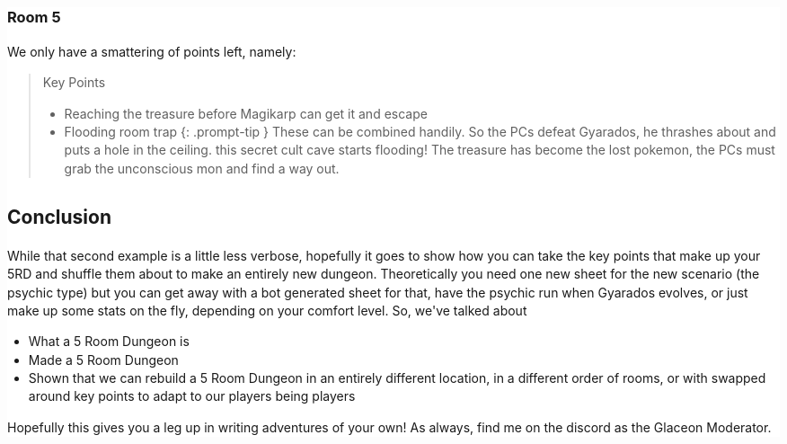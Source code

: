 ### Room 5

We only have a smattering of points left, namely:

> Key Points
> - Reaching the treasure before Magikarp can get it and escape
> - Flooding room trap
{: .prompt-tip }
These can be combined handily. So the PCs defeat Gyarados, he thrashes about and puts a hole in the ceiling. this secret cult cave starts flooding! The treasure has become the lost pokemon, the PCs must grab the unconscious mon and find a way out. 

## Conclusion

While that second example is a little less verbose, hopefully it goes to show how you can take the key points that make up your 5RD and shuffle them about to make an entirely new dungeon. Theoretically you need one new sheet for the new scenario (the psychic type) but you can get away with a bot generated sheet for that, have the psychic run when Gyarados evolves, or just make up some stats on the fly, depending on your comfort level. So, we've talked about

- What a 5 Room Dungeon is 
- Made a 5 Room Dungeon
- Shown that we can rebuild a 5 Room Dungeon in an entirely different location, in a different order of rooms, or with swapped around key points to adapt to our players being players

Hopefully this gives you a leg up in writing adventures of your own! As always, find me on the discord as the Glaceon Moderator. 